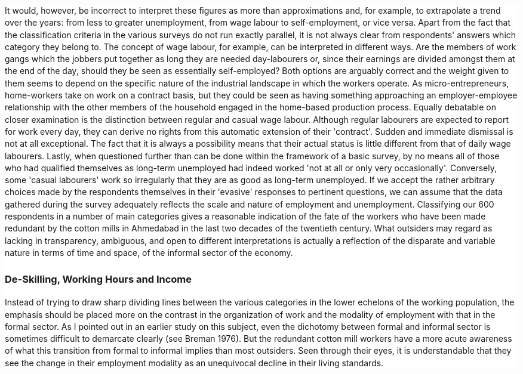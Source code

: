 [^tab62c-source]: Breman & Patel. 600 ex-mill workers dismissed 1980--98.

It would, however, be incorrect to interpret these figures as more than
approximations and, for example, to extrapolate a trend over the years:
from less to greater unemployment, from wage labour to self-employment,
or vice versa. Apart from the fact that the classification criteria in
the various surveys do not run exactly parallel, it is not always clear from
respondents' answers which category they belong to. The concept of
wage labour, for example, can be interpreted in different ways. Are the
members of work gangs which the jobbers put together as long they are
needed day-labourers or, since their earnings are divided amongst them
at the end of the day, should they be seen as essentially self-employed?
Both options are arguably correct and the weight given to them seems to
depend on the specific nature of the industrial landscape in which the
workers operate. As micro-entrepreneurs, home-workers take on work
on a contract basis, but they could be seen as having something approaching
an employer-employee relationship with the other members
of the household engaged in the home-based production process. Equally
debatable on closer examination is the distinction between regular and
casual wage labour. Although regular labourers are expected to report for
work every day, they can derive no rights from this automatic extension
of their 'contract'. Sudden and immediate dismissal is not at all exceptional.
The fact that it is always a possibility means that their actual status
is little different from that of daily wage labourers. Lastly, when questioned
further than can be done within the framework of a basic survey,
by no means all of those who had qualified themselves as long-term
unemployed had indeed worked 'not at all or only very occasionally'.
Conversely, some 'casual labourers' work so irregularly that they are as
good as long-term unemployed. If we accept the rather arbitrary choices
made by the respondents themselves in their 'evasive' responses to
pertinent questions, we can assume that the data gathered during the
survey adequately reflects the scale and nature of employment and
unemployment. Classifying our 600 respondents in a number of main
categories gives a reasonable indication of the fate of the workers who
have been made redundant by the cotton mills in Ahmedabad in the last
two decades of the twentieth century. What outsiders may regard as
lacking in transparency, ambiguous, and open to different interpretations
is actually a reflection of the disparate and variable nature in terms
of time and space, of the informal sector of the economy.

### De-Skilling, Working Hours and Income

Instead of trying to draw sharp dividing lines between the various
categories in the lower echelons of the working population, the emphasis
should be placed more on the contrast in the organization of work and
the modality of employment with that in the formal sector. As I pointed
out in an earlier study on this subject, even the dichotomy between
formal and informal sector is sometimes difficult to demarcate clearly
(see Breman 1976). But the redundant cotton mill workers have a more
acute awareness of what this transition from formal to informal implies
than most outsiders. Seen through their eyes, it is understandable that
they see the change in their employment modality as an unequivocal
decline in their living standards.


[^tab61-source]: _Source_: Survey Breman and Patel 1998.
[^tab62a-source]: Patel & Cowlagi. Survey: 15,000 ex-mill workers in 1990
[^tab62b-source]: Patel. Survey: 1,729 ex-mill workers dismissed 1995--97.
[^tab63-source]: _Source_: Masihi 1993: 61; Noronha 1999: 112.
[^tab63a-source]: Masihi. Survey of 546 ex-mill workers.
[^tab63b-source]: Noronha. Survey of 135 ex-mill workers.
[^tab64-source]: _Source_: Patel 1988: 28--43.